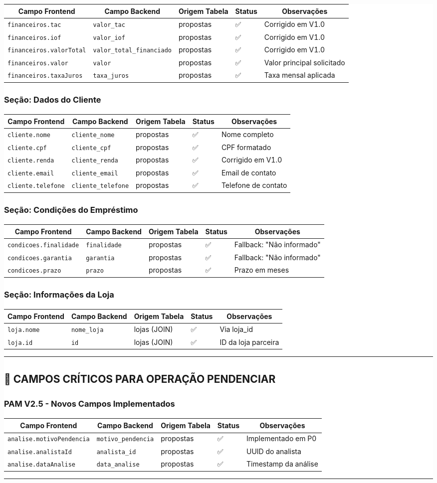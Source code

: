 | Campo Frontend           | Campo Backend            | Origem Tabela | Status | Observações                |
| ------------------------ | ------------------------ | ------------- | ------ | -------------------------- |
| `financeiros.tac`        | `valor_tac`              | propostas     | ✅     | Corrigido em V1.0          |
| `financeiros.iof`        | `valor_iof`              | propostas     | ✅     | Corrigido em V1.0          |
| `financeiros.valorTotal` | `valor_total_financiado` | propostas     | ✅     | Corrigido em V1.0          |
| `financeiros.valor`      | `valor`                  | propostas     | ✅     | Valor principal solicitado |
| `financeiros.taxaJuros`  | `taxa_juros`             | propostas     | ✅     | Taxa mensal aplicada       |

### Seção: Dados do Cliente

| Campo Frontend     | Campo Backend      | Origem Tabela | Status | Observações         |
| ------------------ | ------------------ | ------------- | ------ | ------------------- |
| `cliente.nome`     | `cliente_nome`     | propostas     | ✅     | Nome completo       |
| `cliente.cpf`      | `cliente_cpf`      | propostas     | ✅     | CPF formatado       |
| `cliente.renda`    | `cliente_renda`    | propostas     | ✅     | Corrigido em V1.0   |
| `cliente.email`    | `cliente_email`    | propostas     | ✅     | Email de contato    |
| `cliente.telefone` | `cliente_telefone` | propostas     | ✅     | Telefone de contato |

### Seção: Condições do Empréstimo

| Campo Frontend         | Campo Backend | Origem Tabela | Status | Observações               |
| ---------------------- | ------------- | ------------- | ------ | ------------------------- |
| `condicoes.finalidade` | `finalidade`  | propostas     | ✅     | Fallback: "Não informado" |
| `condicoes.garantia`   | `garantia`    | propostas     | ✅     | Fallback: "Não informado" |
| `condicoes.prazo`      | `prazo`       | propostas     | ✅     | Prazo em meses            |

### Seção: Informações da Loja

| Campo Frontend | Campo Backend | Origem Tabela | Status | Observações         |
| -------------- | ------------- | ------------- | ------ | ------------------- |
| `loja.nome`    | `nome_loja`   | lojas (JOIN)  | ✅     | Via loja_id         |
| `loja.id`      | `id`          | lojas (JOIN)  | ✅     | ID da loja parceira |

---

## 🚨 CAMPOS CRÍTICOS PARA OPERAÇÃO PENDENCIAR

### PAM V2.5 - Novos Campos Implementados

| Campo Frontend            | Campo Backend      | Origem Tabela | Status | Observações          |
| ------------------------- | ------------------ | ------------- | ------ | -------------------- |
| `analise.motivoPendencia` | `motivo_pendencia` | propostas     | ✅     | Implementado em P0   |
| `analise.analistaId`      | `analista_id`      | propostas     | ✅     | UUID do analista     |
| `analise.dataAnalise`     | `data_analise`     | propostas     | ✅     | Timestamp da análise |

---